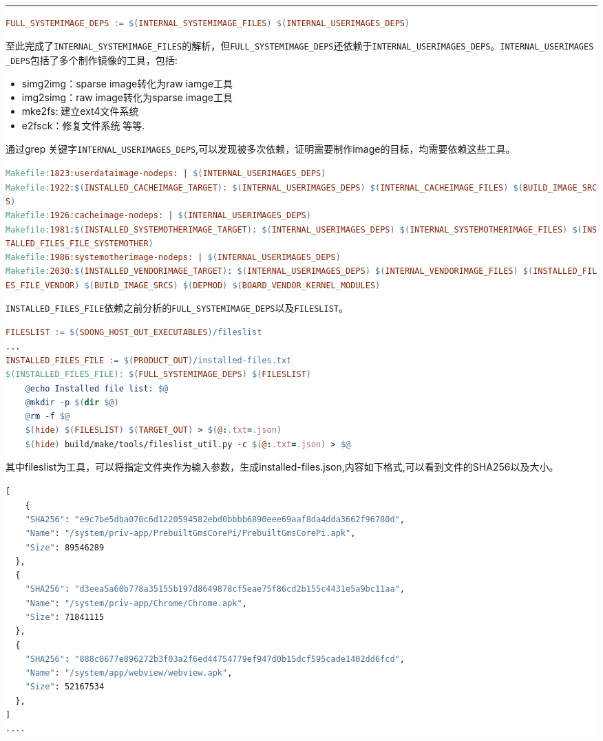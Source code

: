 ------------------------------------
```makefile
FULL_SYSTEMIMAGE_DEPS := $(INTERNAL_SYSTEMIMAGE_FILES) $(INTERNAL_USERIMAGES_DEPS)
```

至此完成了`INTERNAL_SYSTEMIMAGE_FILES`的解析，但`FULL_SYSTEMIMAGE_DEPS`还依赖于`INTERNAL_USERIMAGES_DEPS`。`INTERNAL_USERIMAGES_DEPS`包括了多个制作镜像的工具，包括:

- simg2img：sparse image转化为raw iamge工具
- img2simg：raw image转化为sparse image工具
- mke2fs: 建立ext4文件系统
- e2fsck：修复文件系统
等等.

通过grep 关键字`INTERNAL_USERIMAGES_DEPS`,可以发现被多次依赖，证明需要制作image的目标，均需要依赖这些工具。

```makefile
Makefile:1823:userdataimage-nodeps: | $(INTERNAL_USERIMAGES_DEPS)
Makefile:1922:$(INSTALLED_CACHEIMAGE_TARGET): $(INTERNAL_USERIMAGES_DEPS) $(INTERNAL_CACHEIMAGE_FILES) $(BUILD_IMAGE_SRCS)
Makefile:1926:cacheimage-nodeps: | $(INTERNAL_USERIMAGES_DEPS)
Makefile:1981:$(INSTALLED_SYSTEMOTHERIMAGE_TARGET): $(INTERNAL_USERIMAGES_DEPS) $(INTERNAL_SYSTEMOTHERIMAGE_FILES) $(INSTALLED_FILES_FILE_SYSTEMOTHER)
Makefile:1986:systemotherimage-nodeps: | $(INTERNAL_USERIMAGES_DEPS)
Makefile:2030:$(INSTALLED_VENDORIMAGE_TARGET): $(INTERNAL_USERIMAGES_DEPS) $(INTERNAL_VENDORIMAGE_FILES) $(INSTALLED_FILES_FILE_VENDOR) $(BUILD_IMAGE_SRCS) $(DEPMOD) $(BOARD_VENDOR_KERNEL_MODULES)
```

`INSTALLED_FILES_FILE`依赖之前分析的`FULL_SYSTEMIMAGE_DEPS`以及`FILESLIST`。

```makefile
FILESLIST := $(SOONG_HOST_OUT_EXECUTABLES)/fileslist
...
INSTALLED_FILES_FILE := $(PRODUCT_OUT)/installed-files.txt
$(INSTALLED_FILES_FILE): $(FULL_SYSTEMIMAGE_DEPS) $(FILESLIST)
	@echo Installed file list: $@
	@mkdir -p $(dir $@)
	@rm -f $@
	$(hide) $(FILESLIST) $(TARGET_OUT) > $(@:.txt=.json)
	$(hide) build/make/tools/fileslist_util.py -c $(@:.txt=.json) > $@
```

其中fileslist为工具，可以将指定文件夹作为输入参数，生成installed-files.json,内容如下格式,可以看到文件的SHA256以及大小。

```makefile
[
    {
    "SHA256": "e9c7be5dba070c6d1220594582ebd0bbbb6890eee69aaf8da4dda3662f96780d",
    "Name": "/system/priv-app/PrebuiltGmsCorePi/PrebuiltGmsCorePi.apk",
    "Size": 89546289
  },
  {
    "SHA256": "d3eea5a60b778a35155b197d8649878cf5eae75f86cd2b155c4431e5a9bc11aa",
    "Name": "/system/priv-app/Chrome/Chrome.apk",
    "Size": 71841115
  },
  {
    "SHA256": "888c0677e896272b3f03a2f6ed44754779ef947d0b15dcf595cade1402dd6fcd",
    "Name": "/system/app/webview/webview.apk",
    "Size": 52167534
  },
]
....
```
